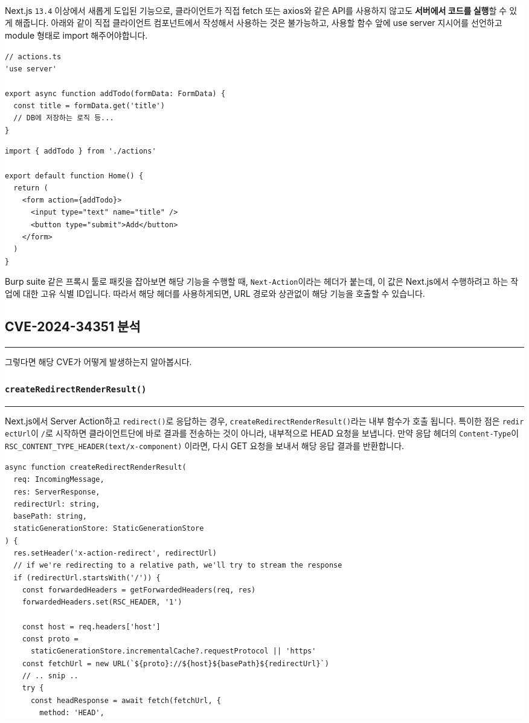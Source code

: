  Next.js `13.4` 이상에서 새롭게 도입된 기능으로, 클라이언트가 직접 fetch 또는 axios와 같은 API를 사용하지 않고도 **서버에서 코드를 실행**할 수 있게 해줍니다. 아래와 같이 직접 클라이언트 컴포넌트에서 작성해서 사용하는 것은 불가능하고, 사용할 함수 앞에 use server 지시어를 선언하고 module 형태로 import 해주어야합니다.

```tsx
// actions.ts
'use server'

export async function addTodo(formData: FormData) {
  const title = formData.get('title')
  // DB에 저장하는 로직 등...
}
```

```tsx
import { addTodo } from './actions'

export default function Home() {
  return (
    <form action={addTodo}>
      <input type="text" name="title" />
      <button type="submit">Add</button>
    </form>
  )
}

```

Burp suite 같은 프록시 툴로 패킷을 잡아보면 해당 기능을 수행할 때, `Next-Action`이라는 헤더가 붙는데, 이 값은 Next.js에서 수행하려고 하는 작업에 대한 고유 식별 ID입니다. 따라서 해당 헤더를 사용하게되면, URL 경로와 상관없이 해당 기능을 호출할 수 있습니다. 

## CVE-2024-34351 분석

---

그렇다면 해당 CVE가 어떻게 발생하는지 알아봅시다. 

### `createRedirectRenderResult()`

---

Next.js에서 Server Action하고 `redirect()`로 응답하는 경우, `createRedirectRenderResult()`라는 내부 함수가 호출 됩니다. 특이한 점은 `redirectUrl`이 `/`로 시작하면 클라이언트단에 바로 결과를 전송하는 것이 아니라, 내부적으로 HEAD 요청을 보냅니다. 만약 응답 헤더의 `Content-Type`이 `RSC_CONTENT_TYPE_HEADER(text/x-component)` 이라면, 다시 GET 요청을 보내서 해당 응답 결과를 반환합니다.

```tsx
async function createRedirectRenderResult(
  req: IncomingMessage,
  res: ServerResponse,
  redirectUrl: string,
  basePath: string,
  staticGenerationStore: StaticGenerationStore
) {
  res.setHeader('x-action-redirect', redirectUrl)
  // if we're redirecting to a relative path, we'll try to stream the response
  if (redirectUrl.startsWith('/')) {
    const forwardedHeaders = getForwardedHeaders(req, res)
    forwardedHeaders.set(RSC_HEADER, '1')

    const host = req.headers['host']
    const proto =
      staticGenerationStore.incrementalCache?.requestProtocol || 'https'
    const fetchUrl = new URL(`${proto}://${host}${basePath}${redirectUrl}`)
    // .. snip ..
    try {
      const headResponse = await fetch(fetchUrl, {
        method: 'HEAD',
```
